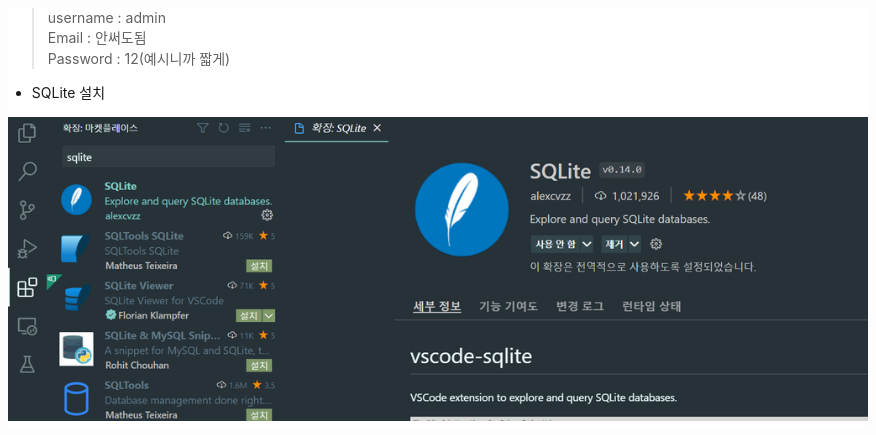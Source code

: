 > username : admin <br>
> Email :  안써도됨 <br>
> Password : 12(예시니까 짧게)


* SQLite 설치

![sqlite](/assets/img/Django/sqlite.PNG)

